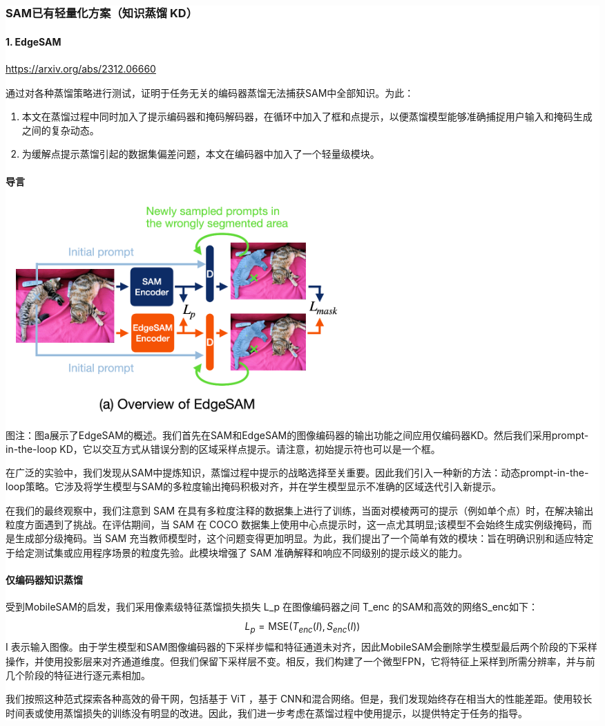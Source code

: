 ### SAM已有轻量化方案（知识蒸馏 KD）

#### 1. EdgeSAM

https://arxiv.org/abs/2312.06660

通过对各种蒸馏策略进行测试，证明于任务无关的编码器蒸馏无法捕获SAM中全部知识。为此：

1. 本文在蒸馏过程中同时加入了提示编码器和掩码解码器，在循环中加入了框和点提示，以便蒸馏模型能够准确捕捉用户输入和掩码生成之间的复杂动态。

2. 为缓解点提示蒸馏引起的数据集偏差问题，本文在编码器中加入了一个轻量级模块。



#### 导言

![image-20240826104634208](./asset/EdgeSAM结构图.png)

图注：图a展示了EdgeSAM的概述。我们首先在SAM和EdgeSAM的图像编码器的输出功能之间应用仅编码器KD。然后我们采用prompt-in-the-loop KD，它以交互方式从错误分割的区域采样点提示。请注意，初始提示符也可以是一个框。

在广泛的实验中，我们发现从SAM中提炼知识，蒸馏过程中提示的战略选择至关重要。因此我们引入一种新的方法：动态prompt-in-the-loop策略。它涉及将学生模型与SAM的多粒度输出掩码积极对齐，并在学生模型显示不准确的区域迭代引入新提示。

在我们的最终观察中，我们注意到 SAM 在具有多粒度注释的数据集上进行了训练，当面对模棱两可的提示（例如单个点）时，在解决输出粒度方面遇到了挑战。在评估期间，当 SAM 在 COCO 数据集上使用中心点提示时，这一点尤其明显;该模型不会始终生成实例级掩码，而是生成部分级掩码。当 SAM 充当教师模型时，这个问题变得更加明显。为此，我们提出了一个简单有效的模块：旨在明确识别和适应特定于给定测试集或应用程序场景的粒度先验。此模块增强了 SAM 准确解释和响应不同级别的提示歧义的能力。

#### 仅编码器知识蒸馏

受到MobileSAM的启发，我们采用像素级特征蒸馏损失损失 L_p 在图像编码器之间 T_e⁢n⁢c 的SAM和高效的网络S_e⁢n⁢c如下：
$$
L_{p} = \text {MSE}(T_{enc}(I), S_{enc}(I))
$$
I 表示输入图像。由于学生模型和SAM图像编码器的下采样步幅和特征通道未对齐，因此MobileSAM会删除学生模型最后两个阶段的下采样操作，并使用投影层来对齐通道维度。但我们保留下采样层不变。相反，我们构建了一个微型FPN，它将特征上采样到所需分辨率，并与前几个阶段的特征进行逐元素相加。

我们按照这种范式探索各种高效的骨干网，包括基于 ViT ，基于 CNN和混合网络。但是，我们发现始终存在相当大的性能差距。使用较长时间表或使用蒸馏损失的训练没有明显的改进。因此，我们进一步考虑在蒸馏过程中使用提示，以提供特定于任务的指导。
